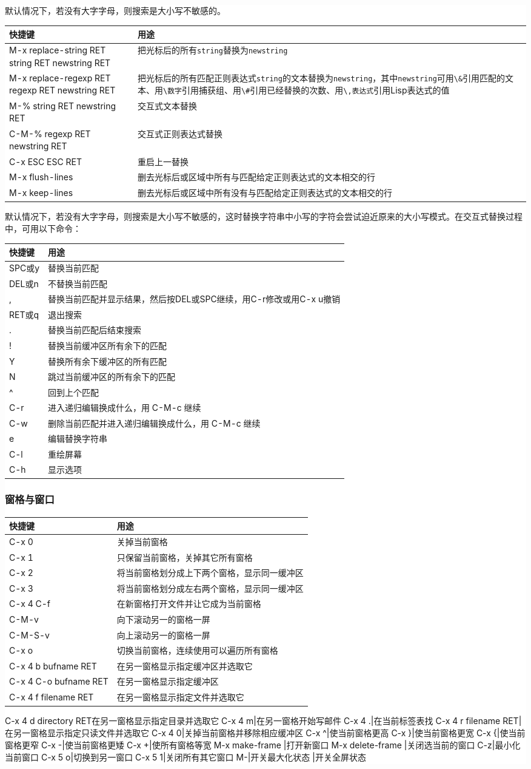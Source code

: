 默认情况下，若没有大字字母，则搜索是大小写不敏感的。

快捷键|用途
:---|:---
M-x replace-string RET string RET newstring RET|把光标后的所有`string`替换为`newstring`
M-x replace-regexp RET regexp RET newstring RET|把光标后的所有匹配正则表达式`string`的文本替换为`newstring`，其中`newstring`可用`\&`引用匹配的文本、用`\数字`引用捕获组、用`\#`引用已经替换的次数、用`\,表达式`引用Lisp表达式的值
M-% string RET newstring RET|交互式文本替换
C-M-% regexp RET newstring RET|交互式正则表达式替换
C-x ESC ESC RET|重启上一替换
M-x flush-lines|删去光标后或区域中所有与匹配给定正则表达式的文本相交的行
M-x keep-lines|删去光标后或区域中所有没有与匹配给定正则表达式的文本相交的行

默认情况下，若没有大字字母，则搜索是大小写不敏感的，这时替换字符串中小写的字符会尝试迫近原来的大小写模式。在交互式替换过程中，可用以下命令：

快捷键|用途
:---|:---
SPC或y|替换当前匹配
DEL或n|不替换当前匹配
,|替换当前匹配并显示结果，然后按DEL或SPC继续，用C-r修改或用C-x u撤销
RET或q|退出搜索
.|替换当前匹配后结束搜索
!|替换当前缓冲区所有余下的匹配
Y|替换所有余下缓冲区的所有匹配
N|跳过当前缓冲区的所有余下的匹配
^|回到上个匹配
C-r|进入递归编辑换成什么，用 C-M-c 继续
C-w|删除当前匹配并进入递归编辑换成什么，用 C-M-c 继续
e|编辑替换字符串
C-l|重绘屏幕
C-h|显示选项

### 窗格与窗口

快捷键|用途
:---|:---
C-x 0|关掉当前窗格
C-x 1|只保留当前窗格，关掉其它所有窗格
C-x 2|将当前窗格划分成上下两个窗格，显示同一缓冲区
C-x 3|将当前窗格划分成左右两个窗格，显示同一缓冲区
C-x 4 C-f|在新窗格打开文件并让它成为当前窗格
C-M-v|向下滚动另一的窗格一屏
C-M-S-v|向上滚动另一的窗格一屏
C-x o|切换当前窗格，连续使用可以遍历所有窗格
C-x 4 b bufname RET|在另一窗格显示指定缓冲区并选取它
C-x 4 C-o bufname RET|在另一窗格显示指定缓冲区
C-x 4 f filename RET|在另一窗格显示指定文件并选取它
C-x 4 d directory RET在另一窗格显示指定目录并选取它
C-x 4 m|在另一窗格开始写邮件
C-x 4 .|在当前标签表找
C-x 4 r filename RET|在另一窗格显示指定只读文件并选取它
C-x 4 0|关掉当前窗格并移除相应缓冲区
C-x ^|使当前窗格更高
C-x }|使当前窗格更宽
C-x {|使当前窗格更窄
C-x -|使当前窗格更矮
C-x +|使所有窗格等宽
M-x make-frame <Return>|打开新窗口
M-x delete-frame <Return>|关闭选当前的窗口
C-z|最小化当前窗口
C-x 5 o|切换到另一窗口
C-x 5 1|关闭所有其它窗口
M-<F10>|开关最大化状态
<F11>|开关全屏状态
